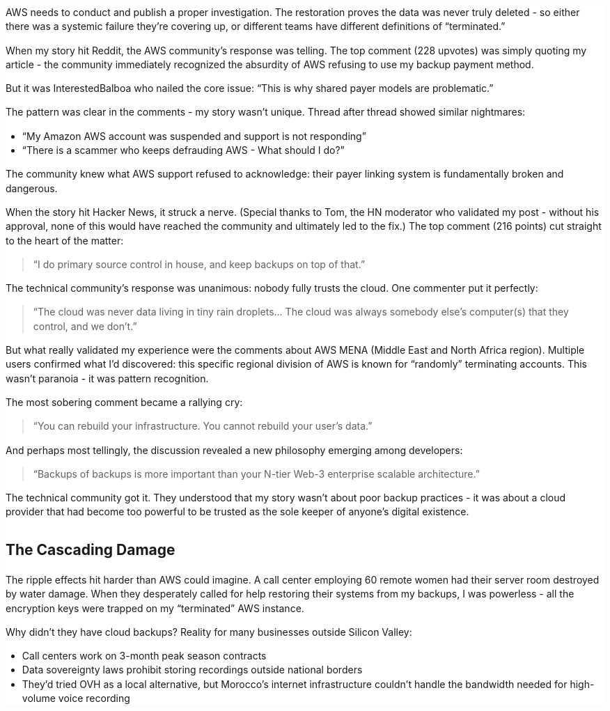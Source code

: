 AWS needs to conduct and publish a proper investigation. The restoration proves the data was never truly deleted - so either there was a systemic failure they’re covering up, or different teams have different definitions of “terminated.”

When my story hit Reddit, the AWS community’s response was telling. The top comment (228 upvotes) was simply quoting my article - the community immediately recognized the absurdity of AWS refusing to use my backup payment method.

But it was InterestedBalboa who nailed the core issue: “This is why shared payer models are problematic.”

The pattern was clear in the comments - my story wasn’t unique. Thread after thread showed similar nightmares:

*   “My Amazon AWS account was suspended and support is not responding”
*   “There is a scammer who keeps defrauding AWS - What should I do?”

The community knew what AWS support refused to acknowledge: their payer linking system is fundamentally broken and dangerous.

When the story hit Hacker News, it struck a nerve. (Special thanks to Tom, the HN moderator who validated my post - without his approval, none of this would have reached the community and ultimately led to the fix.) The top comment (216 points) cut straight to the heart of the matter:

> “I do primary source control in house, and keep backups on top of that.”

The technical community’s response was unanimous: nobody fully trusts the cloud. One commenter put it perfectly:

> “The cloud was never data living in tiny rain droplets… The cloud was always somebody else’s computer(s) that they control, and we don’t.”

But what really validated my experience were the comments about AWS MENA (Middle East and North Africa region). Multiple users confirmed what I’d discovered: this specific regional division of AWS is known for “randomly” terminating accounts. This wasn’t paranoia - it was pattern recognition.

The most sobering comment became a rallying cry:

> “You can rebuild your infrastructure. You cannot rebuild your user’s data.”

And perhaps most tellingly, the discussion revealed a new philosophy emerging among developers:

> “Backups of backups is more important than your N-tier Web-3 enterprise scalable architecture.”

The technical community got it. They understood that my story wasn’t about poor backup practices - it was about a cloud provider that had become too powerful to be trusted as the sole keeper of anyone’s digital existence.

The Cascading Damage
--------------------

The ripple effects hit harder than AWS could imagine. A call center employing 60 remote women had their server room destroyed by water damage. When they desperately called for help restoring their systems from my backups, I was powerless - all the encryption keys were trapped on my “terminated” AWS instance.

Why didn’t they have cloud backups? Reality for many businesses outside Silicon Valley:

*   Call centers work on 3-month peak season contracts
*   Data sovereignty laws prohibit storing recordings outside national borders
*   They’d tried OVH as a local alternative, but Morocco’s internet infrastructure couldn’t handle the bandwidth needed for high-volume voice recording
